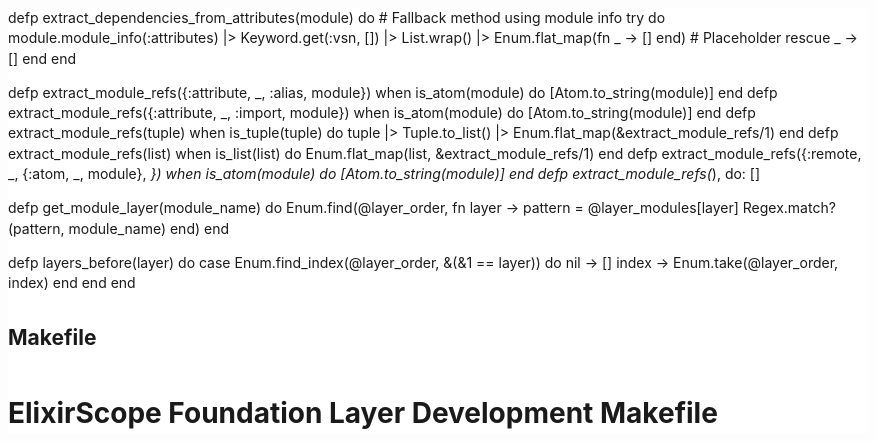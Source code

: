   defp extract_dependencies_from_attributes(module) do
    # Fallback method using module info
    try do
      module.module_info(:attributes)
      |> Keyword.get(:vsn, [])
      |> List.wrap()
      |> Enum.flat_map(fn _ -> [] end)  # Placeholder
    rescue
      _ -> []
    end
  end
  
  defp extract_module_refs({:attribute, _, :alias, module}) when is_atom(module) do
    [Atom.to_string(module)]
  end
  defp extract_module_refs({:attribute, _, :import, module}) when is_atom(module) do
    [Atom.to_string(module)]
  end
  defp extract_module_refs(tuple) when is_tuple(tuple) do
    tuple
    |> Tuple.to_list()
    |> Enum.flat_map(&extract_module_refs/1)
  end
  defp extract_module_refs(list) when is_list(list) do
    Enum.flat_map(list, &extract_module_refs/1)
  end
  defp extract_module_refs({:remote, _, {:atom, _, module}, _}) when is_atom(module) do
    [Atom.to_string(module)]
  end
  defp extract_module_refs(_), do: []
  
  defp get_module_layer(module_name) do
    Enum.find(@layer_order, fn layer ->
      pattern = @layer_modules[layer]
      Regex.match?(pattern, module_name)
    end)
  end
  
  defp layers_before(layer) do
    case Enum.find_index(@layer_order, &(&1 == layer)) do
      nil -> []
      index -> Enum.take(@layer_order, index)
    end
  end
end

## Makefile
# ElixirScope Foundation Layer Development Makefile
